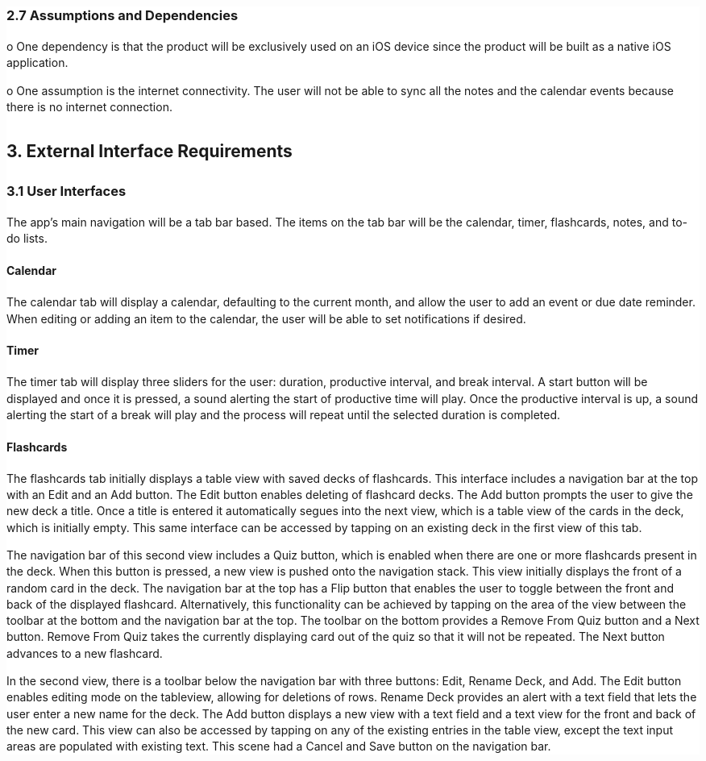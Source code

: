 ### 2.7 Assumptions and Dependencies

o One dependency is that the product will be exclusively used on an iOS device since the product will be built as a native iOS application. 

o One assumption is the internet connectivity. The user will not be able to sync all the notes and the calendar events because there is no internet connection.


## 3. External Interface Requirements

### 3.1 User Interfaces

The app’s main navigation will be a tab bar based. The items on the tab
bar will be the calendar, timer, flashcards, notes, and to-do lists.

#### Calendar
The calendar tab will display a calendar, defaulting to the current
month, and allow the user to add an event or due date reminder. When
editing or adding an item to the calendar, the user will be able to set
notifications if desired.

#### Timer
The timer tab will display three sliders for the user: duration,
productive interval, and break interval. A start button will be
displayed and once it is pressed, a sound alerting the start of
productive time will play. Once the productive interval is up, a sound
alerting the start of a break will play and the process will repeat
until the selected duration is completed.

#### Flashcards
The flashcards tab initially displays a table view with saved decks of flashcards. This interface includes a navigation bar at the top with an Edit and an Add button. The Edit button enables deleting of flashcard decks. The Add button prompts the user to give the new deck a title. Once a title is entered it automatically segues into the next view, which is a table view of the cards in the deck, which is initially empty. This same interface can be accessed by tapping on an existing deck in the first view of this tab.

The navigation bar of this second view includes a Quiz button, which is enabled when there are one or more flashcards present in the deck. When this button is pressed, a new view is pushed onto the navigation stack. This view initially displays the front of a random card in the deck. The navigation bar at the top has a Flip button that enables the user to toggle between the front and back of the displayed flashcard. Alternatively, this functionality can be achieved by tapping on the area of the view between the toolbar at the bottom and the navigation bar at the top. The toolbar on the bottom provides a Remove From Quiz button and a Next button. Remove From Quiz takes the currently displaying card out of the quiz so that it will not be repeated. The Next button advances to a new flashcard.

In the second view, there is a toolbar below the navigation bar with three buttons: Edit, Rename Deck, and Add. The Edit button enables editing mode on the tableview, allowing for deletions of rows. Rename Deck provides an alert with a text field that lets the user enter a new name for the deck. The Add button displays a new view with a text field and a text view for the front and back of the new card. This view can also be accessed by tapping on any of the existing entries in the table view, except the text input areas are populated with existing text. This scene had a Cancel and Save button on the navigation bar.
